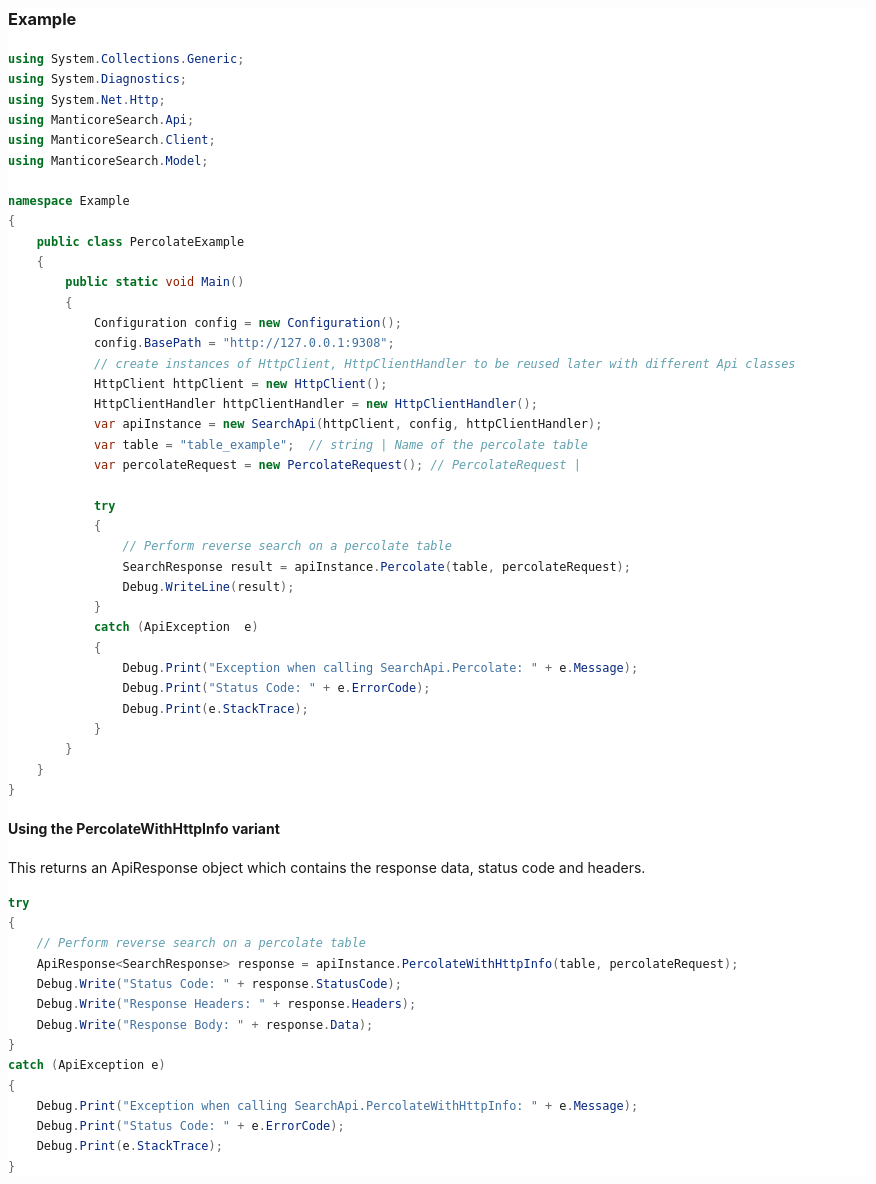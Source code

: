 
### Example
```csharp
using System.Collections.Generic;
using System.Diagnostics;
using System.Net.Http;
using ManticoreSearch.Api;
using ManticoreSearch.Client;
using ManticoreSearch.Model;

namespace Example
{
    public class PercolateExample
    {
        public static void Main()
        {
            Configuration config = new Configuration();
            config.BasePath = "http://127.0.0.1:9308";
            // create instances of HttpClient, HttpClientHandler to be reused later with different Api classes
            HttpClient httpClient = new HttpClient();
            HttpClientHandler httpClientHandler = new HttpClientHandler();
            var apiInstance = new SearchApi(httpClient, config, httpClientHandler);
            var table = "table_example";  // string | Name of the percolate table
            var percolateRequest = new PercolateRequest(); // PercolateRequest | 

            try
            {
                // Perform reverse search on a percolate table
                SearchResponse result = apiInstance.Percolate(table, percolateRequest);
                Debug.WriteLine(result);
            }
            catch (ApiException  e)
            {
                Debug.Print("Exception when calling SearchApi.Percolate: " + e.Message);
                Debug.Print("Status Code: " + e.ErrorCode);
                Debug.Print(e.StackTrace);
            }
        }
    }
}
```

#### Using the PercolateWithHttpInfo variant
This returns an ApiResponse object which contains the response data, status code and headers.

```csharp
try
{
    // Perform reverse search on a percolate table
    ApiResponse<SearchResponse> response = apiInstance.PercolateWithHttpInfo(table, percolateRequest);
    Debug.Write("Status Code: " + response.StatusCode);
    Debug.Write("Response Headers: " + response.Headers);
    Debug.Write("Response Body: " + response.Data);
}
catch (ApiException e)
{
    Debug.Print("Exception when calling SearchApi.PercolateWithHttpInfo: " + e.Message);
    Debug.Print("Status Code: " + e.ErrorCode);
    Debug.Print(e.StackTrace);
}
```
